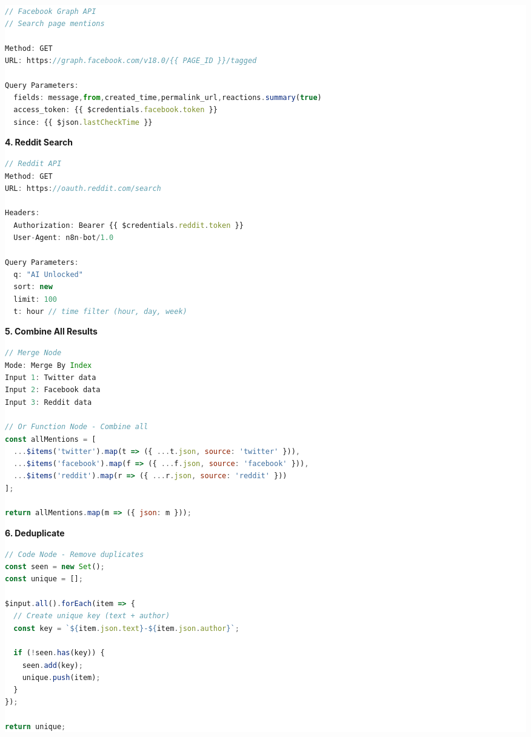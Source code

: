 ```javascript
// Facebook Graph API
// Search page mentions

Method: GET
URL: https://graph.facebook.com/v18.0/{{ PAGE_ID }}/tagged

Query Parameters:
  fields: message,from,created_time,permalink_url,reactions.summary(true)
  access_token: {{ $credentials.facebook.token }}
  since: {{ $json.lastCheckTime }}
```

**4. Reddit Search**

```javascript
// Reddit API
Method: GET
URL: https://oauth.reddit.com/search

Headers:
  Authorization: Bearer {{ $credentials.reddit.token }}
  User-Agent: n8n-bot/1.0

Query Parameters:
  q: "AI Unlocked"
  sort: new
  limit: 100
  t: hour // time filter (hour, day, week)
```

**5. Combine All Results**

```javascript
// Merge Node
Mode: Merge By Index
Input 1: Twitter data
Input 2: Facebook data
Input 3: Reddit data

// Or Function Node - Combine all
const allMentions = [
  ...$items('twitter').map(t => ({ ...t.json, source: 'twitter' })),
  ...$items('facebook').map(f => ({ ...f.json, source: 'facebook' })),
  ...$items('reddit').map(r => ({ ...r.json, source: 'reddit' }))
];

return allMentions.map(m => ({ json: m }));
```

**6. Deduplicate**

```javascript
// Code Node - Remove duplicates
const seen = new Set();
const unique = [];

$input.all().forEach(item => {
  // Create unique key (text + author)
  const key = `${item.json.text}-${item.json.author}`;

  if (!seen.has(key)) {
    seen.add(key);
    unique.push(item);
  }
});

return unique;
```